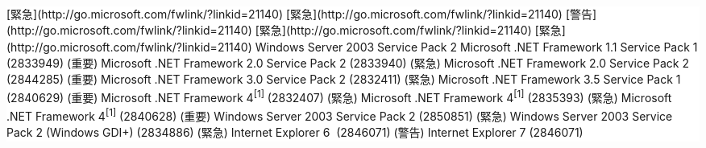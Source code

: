 </td>
<td style="border:1px solid black;">
[緊急](http://go.microsoft.com/fwlink/?linkid=21140)
</td>
<td style="border:1px solid black;">
[緊急](http://go.microsoft.com/fwlink/?linkid=21140)
</td>
<td style="border:1px solid black;">
[警告](http://go.microsoft.com/fwlink/?linkid=21140)
</td>
<td style="border:1px solid black;">
[緊急](http://go.microsoft.com/fwlink/?linkid=21140)
</td>
<td style="border:1px solid black;">
[緊急](http://go.microsoft.com/fwlink/?linkid=21140)
</td>
</tr>
<tr>
<td style="border:1px solid black;">
Windows Server 2003 Service Pack 2
</td>
<td style="border:1px solid black;">
Microsoft .NET Framework 1.1 Service Pack 1  
(2833949)  
(重要)  
Microsoft .NET Framework 2.0 Service Pack 2  
(2833940)  
(緊急)  
Microsoft .NET Framework 2.0 Service Pack 2  
(2844285)  
(重要)  
Microsoft .NET Framework 3.0 Service Pack 2  
(2832411)  
(緊急)  
Microsoft .NET Framework 3.5 Service Pack 1  
(2840629)  
(重要)  
Microsoft .NET Framework 4<sup>[1]</sup>
(2832407)  
(緊急)  
Microsoft .NET Framework 4<sup>[1]</sup>
(2835393)  
(緊急)  
Microsoft .NET Framework 4<sup>[1]</sup>
(2840628)  
(重要)
</td>
<td style="border:1px solid black;">
Windows Server 2003 Service Pack 2  
(2850851)  
(緊急)
</td>
<td style="border:1px solid black;">
Windows Server 2003 Service Pack 2  
(Windows GDI+)  
(2834886)  
(緊急)
</td>
<td style="border:1px solid black;">
Internet Explorer 6   
(2846071)  
(警告)  
Internet Explorer 7  
(2846071)  